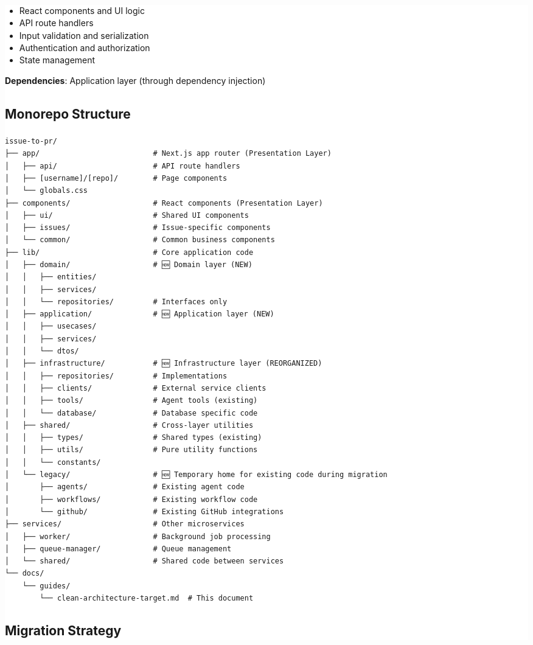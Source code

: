 - React components and UI logic
- API route handlers
- Input validation and serialization
- Authentication and authorization
- State management

**Dependencies**: Application layer (through dependency injection)

## Monorepo Structure

```
issue-to-pr/
├── app/                          # Next.js app router (Presentation Layer)
│   ├── api/                      # API route handlers
│   ├── [username]/[repo]/        # Page components
│   └── globals.css
├── components/                   # React components (Presentation Layer)
│   ├── ui/                       # Shared UI components
│   ├── issues/                   # Issue-specific components
│   └── common/                   # Common business components
├── lib/                          # Core application code
│   ├── domain/                   # 🆕 Domain layer (NEW)
│   │   ├── entities/
│   │   ├── services/
│   │   └── repositories/         # Interfaces only
│   ├── application/              # 🆕 Application layer (NEW)
│   │   ├── usecases/
│   │   ├── services/
│   │   └── dtos/
│   ├── infrastructure/           # 🆕 Infrastructure layer (REORGANIZED)
│   │   ├── repositories/         # Implementations
│   │   ├── clients/              # External service clients
│   │   ├── tools/                # Agent tools (existing)
│   │   └── database/             # Database specific code
│   ├── shared/                   # Cross-layer utilities
│   │   ├── types/                # Shared types (existing)
│   │   ├── utils/                # Pure utility functions
│   │   └── constants/
│   └── legacy/                   # 🆕 Temporary home for existing code during migration
│       ├── agents/               # Existing agent code
│       ├── workflows/            # Existing workflow code
│       └── github/               # Existing GitHub integrations
├── services/                     # Other microservices
│   ├── worker/                   # Background job processing
│   ├── queue-manager/            # Queue management
│   └── shared/                   # Shared code between services
└── docs/
    └── guides/
        └── clean-architecture-target.md  # This document
```

## Migration Strategy
